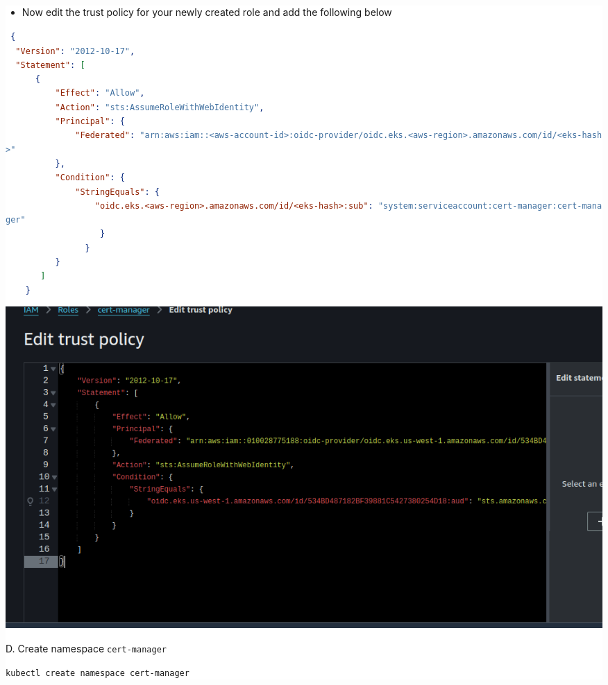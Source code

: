   - Now edit the trust policy for your newly created role and add the following below 
  ```json
   {
    "Version": "2012-10-17",
    "Statement": [
        {
            "Effect": "Allow",
            "Action": "sts:AssumeRoleWithWebIdentity",
            "Principal": {
                "Federated": "arn:aws:iam::<aws-account-id>:oidc-provider/oidc.eks.<aws-region>.amazonaws.com/id/<eks-hash>"
            },
            "Condition": {
                "StringEquals": {
                    "oidc.eks.<aws-region>.amazonaws.com/id/<eks-hash>:sub": "system:serviceaccount:cert-manager:cert-manager"
                     }
                  }
            }
         ]
      }
   ```
![trust](./images/trust-policy.png)

D. Create namespace `cert-manager`
   ```
   kubectl create namespace cert-manager
   ```
